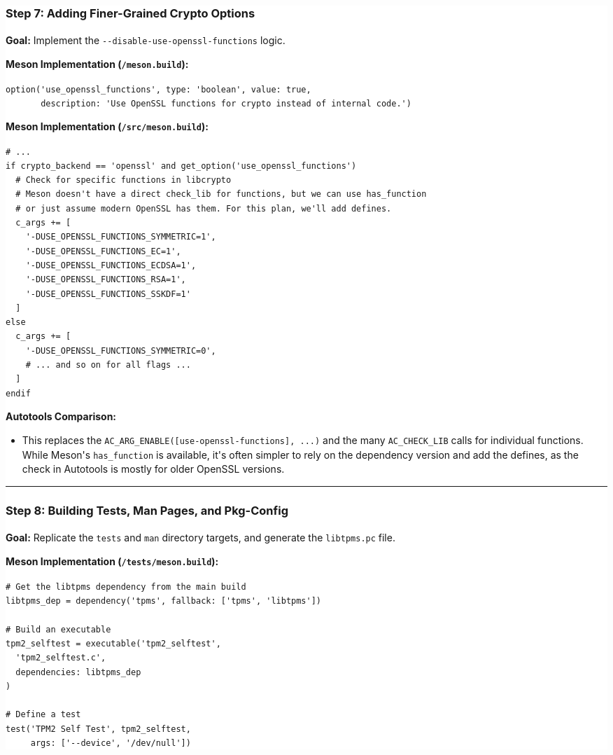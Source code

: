 
### Step 7: Adding Finer-Grained Crypto Options

**Goal:** Implement the `--disable-use-openssl-functions` logic.

**Meson Implementation (`/meson.build`):**
```meson
option('use_openssl_functions', type: 'boolean', value: true,
       description: 'Use OpenSSL functions for crypto instead of internal code.')
```

**Meson Implementation (`/src/meson.build`):**
```meson
# ...
if crypto_backend == 'openssl' and get_option('use_openssl_functions')
  # Check for specific functions in libcrypto
  # Meson doesn't have a direct check_lib for functions, but we can use has_function
  # or just assume modern OpenSSL has them. For this plan, we'll add defines.
  c_args += [
    '-DUSE_OPENSSL_FUNCTIONS_SYMMETRIC=1',
    '-DUSE_OPENSSL_FUNCTIONS_EC=1',
    '-DUSE_OPENSSL_FUNCTIONS_ECDSA=1',
    '-DUSE_OPENSSL_FUNCTIONS_RSA=1',
    '-DUSE_OPENSSL_FUNCTIONS_SSKDF=1'
  ]
else
  c_args += [
    '-DUSE_OPENSSL_FUNCTIONS_SYMMETRIC=0',
    # ... and so on for all flags ...
  ]
endif
```

**Autotools Comparison:**
*   This replaces the `AC_ARG_ENABLE([use-openssl-functions], ...)` and the many `AC_CHECK_LIB` calls for individual functions. While Meson's `has_function` is available, it's often simpler to rely on the dependency version and add the defines, as the check in Autotools is mostly for older OpenSSL versions.

---

### Step 8: Building Tests, Man Pages, and Pkg-Config

**Goal:** Replicate the `tests` and `man` directory targets, and generate the `libtpms.pc` file.

**Meson Implementation (`/tests/meson.build`):**
```meson
# Get the libtpms dependency from the main build
libtpms_dep = dependency('tpms', fallback: ['tpms', 'libtpms'])

# Build an executable
tpm2_selftest = executable('tpm2_selftest',
  'tpm2_selftest.c',
  dependencies: libtpms_dep
)

# Define a test
test('TPM2 Self Test', tpm2_selftest,
     args: ['--device', '/dev/null'])
```
